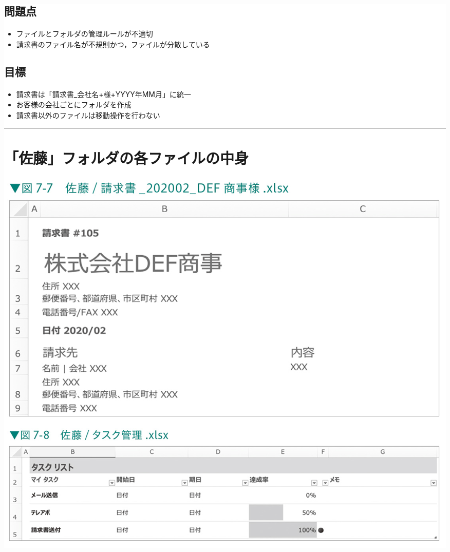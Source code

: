 ## 問題点

- ファイルとフォルダの管理ルールが不適切
- 請求書のファイル名が不規則かつ，ファイルが分散している

## 目標

- 請求書は「請求書_会社名+様+YYYY年MM月」に統一
- お客様の会社ごとにフォルダを作成
- 請求書以外のファイルは移動操作を行わない


---

# 「佐藤」フォルダの各ファイルの中身

<div Align=center>

![w:700](./img/12-002.png)
